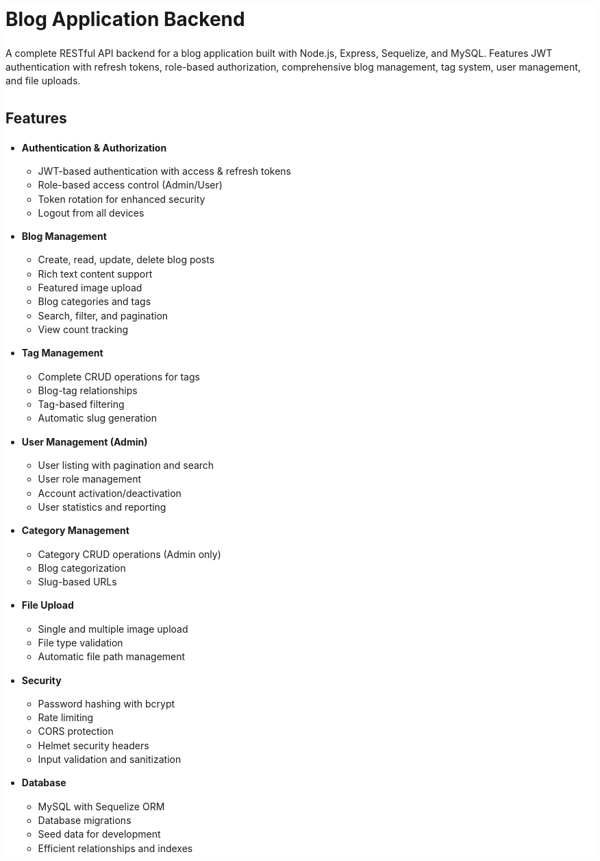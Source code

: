 # Blog Application Backend

A complete RESTful API backend for a blog application built with Node.js, Express, Sequelize, and MySQL. Features JWT authentication with refresh tokens, role-based authorization, comprehensive blog management, tag system, user management, and file uploads.

## Features

- **Authentication & Authorization**
  - JWT-based authentication with access & refresh tokens
  - Role-based access control (Admin/User)
  - Token rotation for enhanced security
  - Logout from all devices

- **Blog Management**
  - Create, read, update, delete blog posts
  - Rich text content support
  - Featured image upload
  - Blog categories and tags
  - Search, filter, and pagination
  - View count tracking

- **Tag Management**
  - Complete CRUD operations for tags
  - Blog-tag relationships
  - Tag-based filtering
  - Automatic slug generation

- **User Management (Admin)**
  - User listing with pagination and search
  - User role management
  - Account activation/deactivation
  - User statistics and reporting

- **Category Management**
  - Category CRUD operations (Admin only)
  - Blog categorization
  - Slug-based URLs

- **File Upload**
  - Single and multiple image upload
  - File type validation
  - Automatic file path management

- **Security**
  - Password hashing with bcrypt
  - Rate limiting
  - CORS protection
  - Helmet security headers
  - Input validation and sanitization

- **Database**
  - MySQL with Sequelize ORM
  - Database migrations
  - Seed data for development
  - Efficient relationships and indexes

